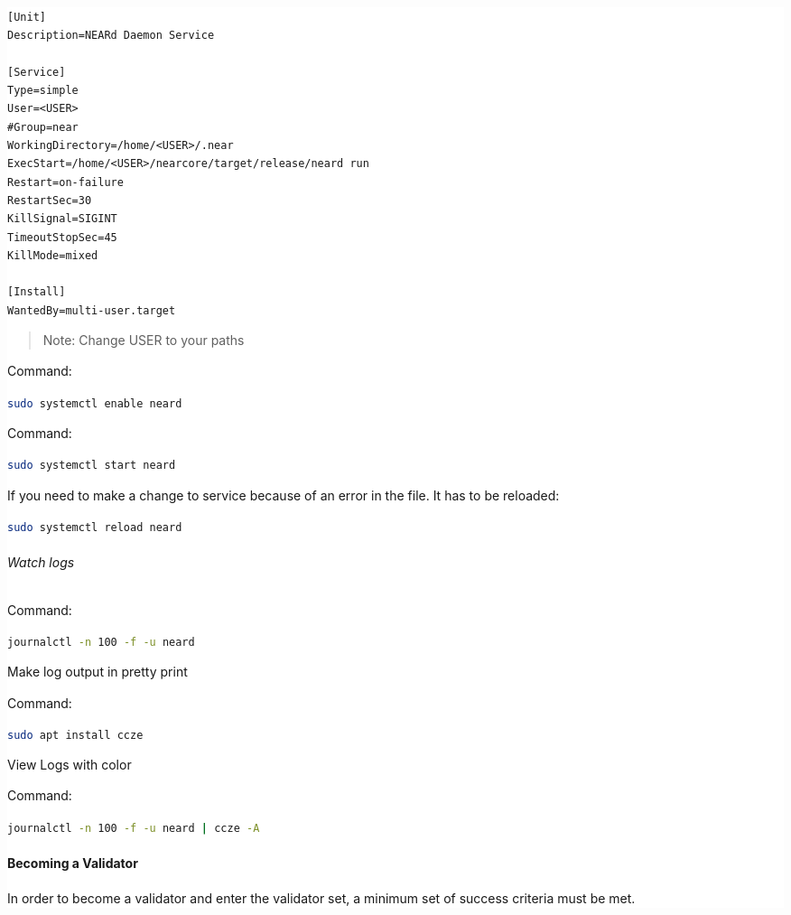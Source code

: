 ```
[Unit]
Description=NEARd Daemon Service

[Service]
Type=simple
User=<USER>
#Group=near
WorkingDirectory=/home/<USER>/.near
ExecStart=/home/<USER>/nearcore/target/release/neard run
Restart=on-failure
RestartSec=30
KillSignal=SIGINT
TimeoutStopSec=45
KillMode=mixed

[Install]
WantedBy=multi-user.target
```

> Note: Change USER to your paths

Command:

```bash
sudo systemctl enable neard
```
Command:

```bash
sudo systemctl start neard
```
If you need to make a change to service because of an error in the file. It has to be reloaded:

```bash
sudo systemctl reload neard
```
###### Watch logs
Command:

```bash
journalctl -n 100 -f -u neard
```
Make log output in pretty print

Command:

```bash
sudo apt install ccze
```
View Logs with color

Command:

```bash
journalctl -n 100 -f -u neard | ccze -A
```
#### Becoming a Validator
In order to become a validator and enter the validator set, a minimum set of success criteria must be met.
